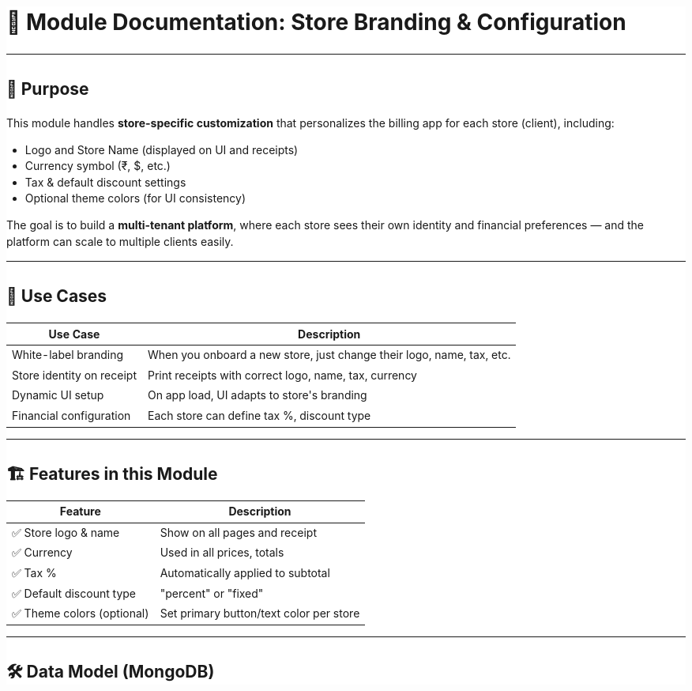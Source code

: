 # 📘 Module Documentation: Store Branding & Configuration

---

## 🧩 Purpose

This module handles **store-specific customization** that personalizes the billing app for each store (client), including:

- Logo and Store Name (displayed on UI and receipts)
- Currency symbol (₹, \$, etc.)
- Tax & default discount settings
- Optional theme colors (for UI consistency)

The goal is to build a **multi-tenant platform**, where each store sees their own identity and financial preferences — and the platform can scale to multiple clients easily.

---

## 🎯 Use Cases

| Use Case                  | Description                                                           |
| ------------------------- | --------------------------------------------------------------------- |
| White-label branding      | When you onboard a new store, just change their logo, name, tax, etc. |
| Store identity on receipt | Print receipts with correct logo, name, tax, currency                 |
| Dynamic UI setup          | On app load, UI adapts to store's branding                            |
| Financial configuration   | Each store can define tax %, discount type                            |

---

## 🏗️ Features in this Module

| Feature                    | Description                             |
| -------------------------- | --------------------------------------- |
| ✅ Store logo & name       | Show on all pages and receipt           |
| ✅ Currency                | Used in all prices, totals              |
| ✅ Tax %                   | Automatically applied to subtotal       |
| ✅ Default discount type   | "percent" or "fixed"                    |
| ✅ Theme colors (optional) | Set primary button/text color per store |

---

## 🛠️ Data Model (MongoDB)
